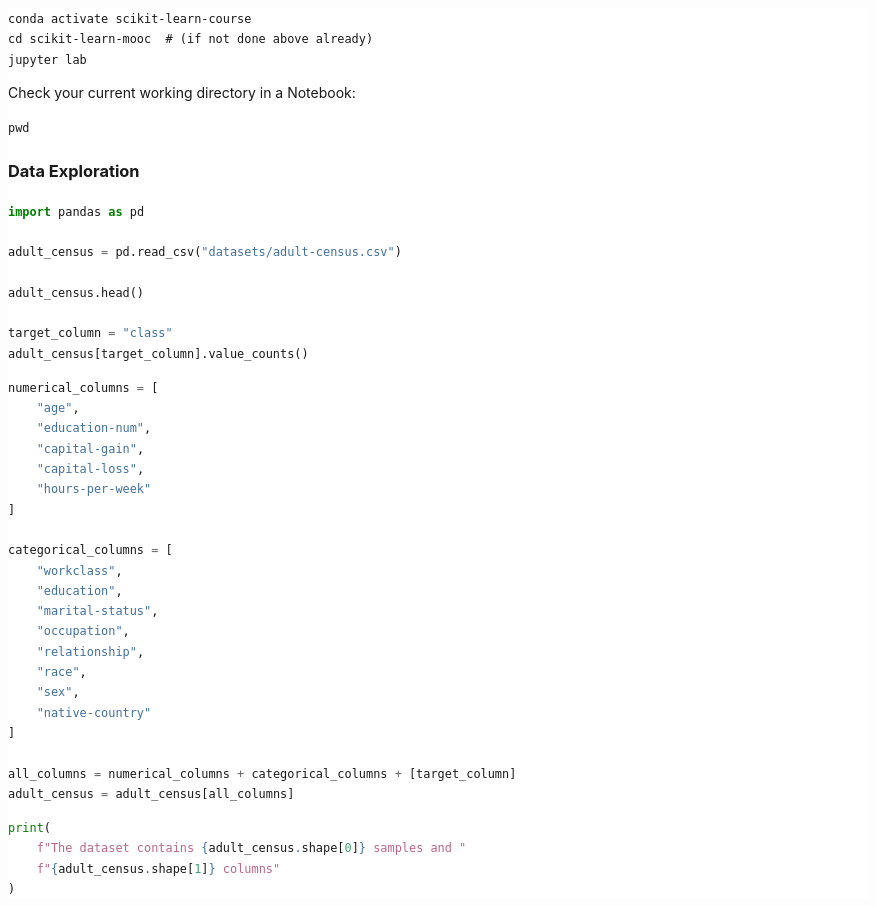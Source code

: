 ```shell
conda activate scikit-learn-course
cd scikit-learn-mooc  # (if not done above already)
jupyter lab
```


Check your current working directory in a Notebook:
```python
pwd
```

### Data Exploration

```python
import pandas as pd

adult_census = pd.read_csv("datasets/adult-census.csv")

adult_census.head()

target_column = "class"
adult_census[target_column].value_counts()
```

```python
numerical_columns = [
    "age",
    "education-num",
    "capital-gain",
    "capital-loss",
    "hours-per-week"
]

categorical_columns = [
    "workclass",
    "education",
    "marital-status",
    "occupation",
    "relationship",
    "race",
    "sex",
    "native-country"
]

all_columns = numerical_columns + categorical_columns + [target_column]
adult_census = adult_census[all_columns]
```

```python
print(
    f"The dataset contains {adult_census.shape[0]} samples and "
    f"{adult_census.shape[1]} columns"
)
```
